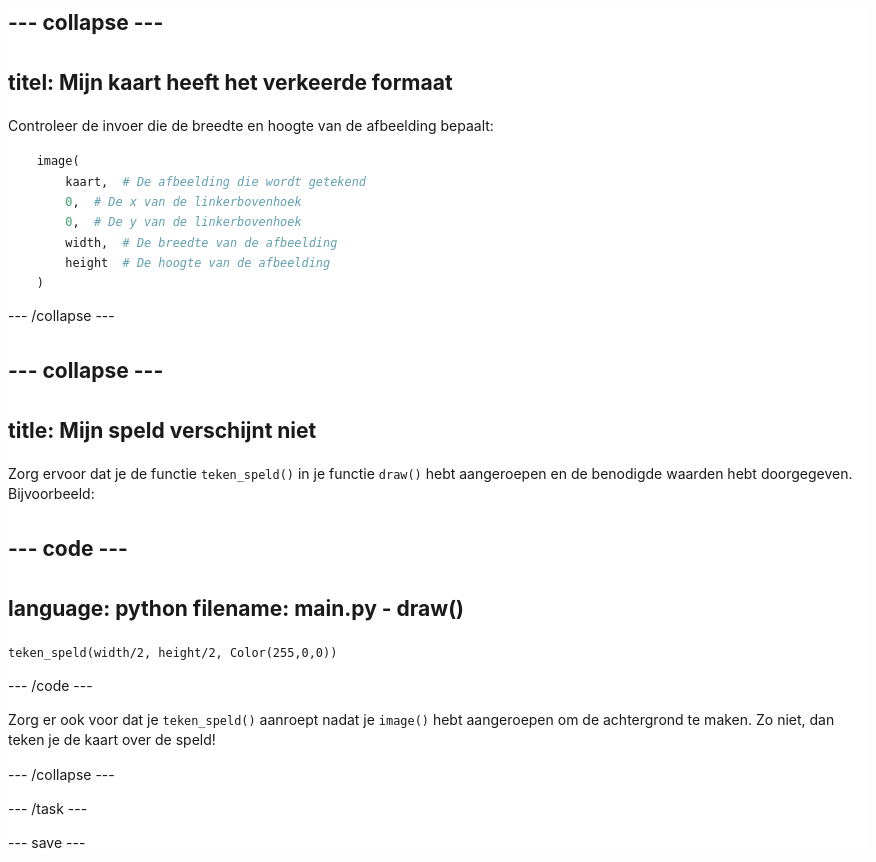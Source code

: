 --- collapse ---
---
titel: Mijn kaart heeft het verkeerde formaat
---

Controleer de invoer die de breedte en hoogte van de afbeelding bepaalt:

```python
    image(
        kaart,  # De afbeelding die wordt getekend
        0,  # De x van de linkerbovenhoek
        0,  # De y van de linkerbovenhoek
        width,  # De breedte van de afbeelding
        height  # De hoogte van de afbeelding
    )
```

--- /collapse ---

--- collapse ---
---
title: Mijn speld verschijnt niet
---

Zorg ervoor dat je de functie `teken_speld()` in je functie `draw()` hebt aangeroepen en de benodigde waarden hebt doorgegeven. Bijvoorbeeld:

--- code ---
---
language: python
filename: main.py - draw()
---

    teken_speld(width/2, height/2, Color(255,0,0))
--- /code ---

Zorg er ook voor dat je `teken_speld()` aanroept nadat je `image()` hebt aangeroepen om de achtergrond te maken. Zo niet, dan teken je de kaart over de speld!

--- /collapse ---

--- /task ---

--- save ---
